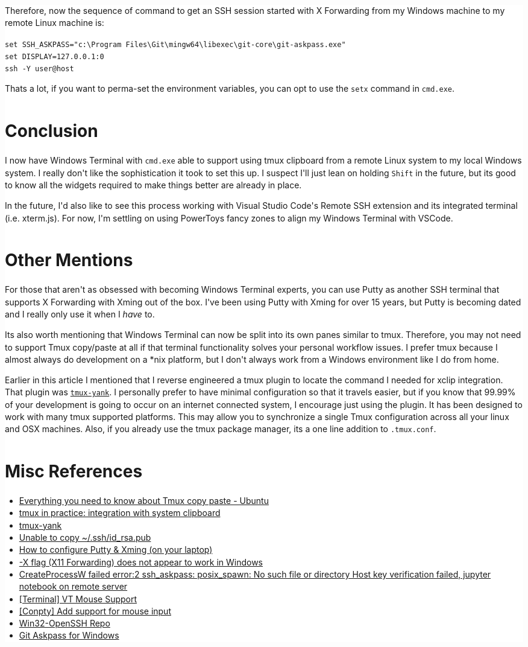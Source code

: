 Therefore, now the sequence of command to get an SSH session started with X Forwarding from my Windows machine to my remote Linux machine is:

```
set SSH_ASKPASS="c:\Program Files\Git\mingw64\libexec\git-core\git-askpass.exe"
set DISPLAY=127.0.0.1:0
ssh -Y user@host
```

Thats a lot, if you want to perma-set the environment variables, you can opt to use the `setx` command in `cmd.exe`.

# Conclusion

I now have Windows Terminal with `cmd.exe` able to support using tmux clipboard from a remote Linux system to my local Windows system. I really don't like the sophistication it took to set this up. I suspect I'll just lean on holding `Shift` in the future, but its good to know all the widgets required to make things better are already in place.

In the future, I'd also like to see this process working with Visual Studio Code's Remote SSH extension and its integrated terminal (i.e. xterm.js). For now, I'm settling on using PowerToys fancy zones to align my Windows Terminal with VSCode.

# Other Mentions

For those that aren't as obsessed with becoming Windows Terminal experts, you can use Putty as another SSH terminal that supports X Forwarding with Xming out of the box. I've been using Putty with Xming for over 15 years, but Putty is becoming dated and I really only use it when I _have_ to.

Its also worth mentioning that Windows Terminal can now be split into its own panes similar to tmux. Therefore, you may not need to support Tmux copy/paste at all if that terminal functionality solves your personal workflow issues. I prefer tmux because I almost always do development on a \*nix platform, but I don't always work from a Windows environment like I do from home.

Earlier in this article I mentioned that I reverse engineered a tmux plugin to locate the command I needed for xclip integration. That plugin was [`tmux-yank`](https://github.com/tmux-plugins/tmux-yank). I personally prefer to have minimal configuration so that it travels easier, but if you know that 99.99% of your development is going to occur on an internet connected system, I encourage just using the plugin. It has been designed to work with many tmux supported platforms. This may allow you to synchronize a single Tmux configuration across all your linux and OSX machines. Also, if you already use the tmux package manager, its a one line addition to `.tmux.conf`.

# Misc References

- [Everything you need to know about Tmux copy paste - Ubuntu](https://www.rushiagr.com/blog/2016/06/16/everything-you-need-to-know-about-tmux-copy-pasting-ubuntu/)
- [tmux in practice: integration with system clipboard](https://www.freecodecamp.org/news/tmux-in-practice-integration-with-system-clipboard-bcd72c62ff7b/)
- [tmux-yank](https://github.com/tmux-plugins/tmux-yank)
- [Unable to copy ~/.ssh/id_rsa.pub](https://stackoverflow.com/questions/18695934/unable-to-copy-ssh-id-rsa-pub)
- [How to configure Putty & Xming (on your laptop)](http://laptops.eng.uci.edu/software-installation/using-linux/how-to-configure-xming-putty)
- [-X flag (X11 Forwarding) does not appear to work in Windows](https://unix.stackexchange.com/questions/207365/x-flag-x11-forwarding-does-not-appear-to-work-in-windows)
- [CreateProcessW failed error:2 ssh_askpass: posix_spawn: No such file or directory Host key verification failed, jupyter notebook on remote server](https://stackoverflow.com/questions/60107347/createprocessw-failed-error2-ssh-askpass-posix-spawn-no-such-file-or-director)
- [[Terminal] VT Mouse Support](https://github.com/microsoft/terminal/issues/545)
- [[Conpty] Add support for mouse input](https://github.com/microsoft/terminal/issues/376)
- [Win32-OpenSSH Repo](https://github.com/PowerShell/Win32-OpenSSH)
- [Git Askpass for Windows](http://microsoft.github.io/Git-Credential-Manager-for-Windows/Docs/Askpass.html)
